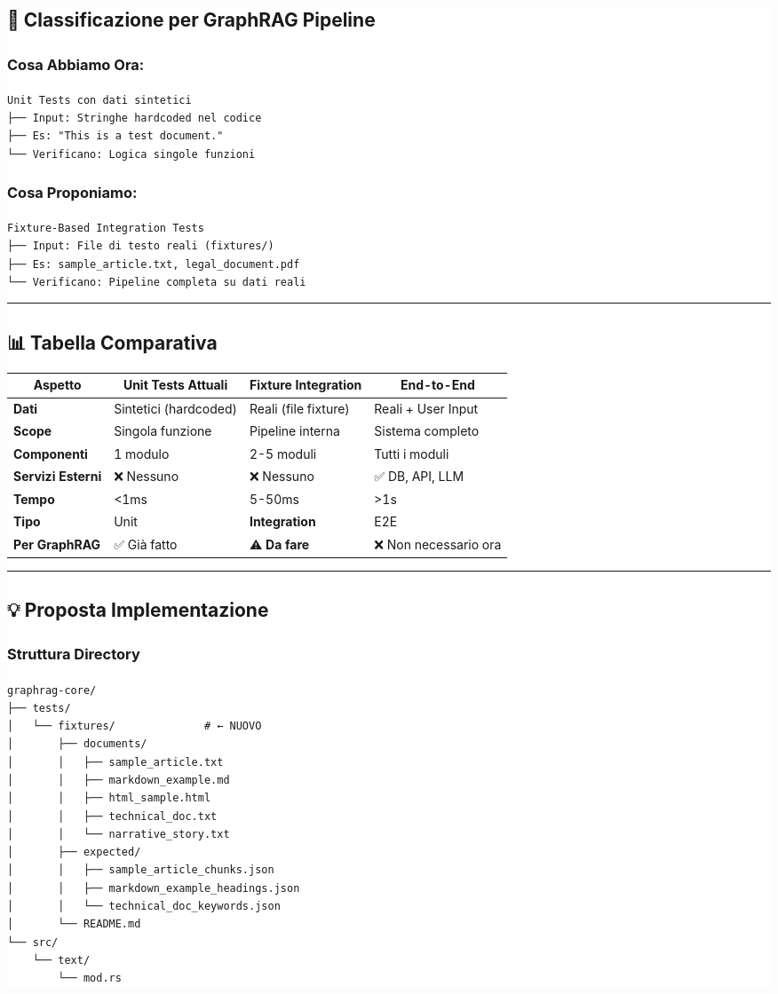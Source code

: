 
## 🎯 Classificazione per GraphRAG Pipeline

### **Cosa Abbiamo Ora:**
```
Unit Tests con dati sintetici
├── Input: Stringhe hardcoded nel codice
├── Es: "This is a test document."
└── Verificano: Logica singole funzioni
```

### **Cosa Proponiamo:**
```
Fixture-Based Integration Tests
├── Input: File di testo reali (fixtures/)
├── Es: sample_article.txt, legal_document.pdf
└── Verificano: Pipeline completa su dati reali
```

---

## 📊 Tabella Comparativa

| Aspetto | Unit Tests Attuali | Fixture Integration | End-to-End |
|---------|-------------------|---------------------|------------|
| **Dati** | Sintetici (hardcoded) | Reali (file fixture) | Reali + User Input |
| **Scope** | Singola funzione | Pipeline interna | Sistema completo |
| **Componenti** | 1 modulo | 2-5 moduli | Tutti i moduli |
| **Servizi Esterni** | ❌ Nessuno | ❌ Nessuno | ✅ DB, API, LLM |
| **Tempo** | <1ms | 5-50ms | >1s |
| **Tipo** | Unit | **Integration** | E2E |
| **Per GraphRAG** | ✅ Già fatto | ⚠️ **Da fare** | ❌ Non necessario ora |

---

## 💡 Proposta Implementazione

### **Struttura Directory**
```
graphrag-core/
├── tests/
│   └── fixtures/              # ← NUOVO
│       ├── documents/
│       │   ├── sample_article.txt
│       │   ├── markdown_example.md
│       │   ├── html_sample.html
│       │   ├── technical_doc.txt
│       │   └── narrative_story.txt
│       ├── expected/
│       │   ├── sample_article_chunks.json
│       │   ├── markdown_example_headings.json
│       │   └── technical_doc_keywords.json
│       └── README.md
└── src/
    └── text/
        └── mod.rs
```
